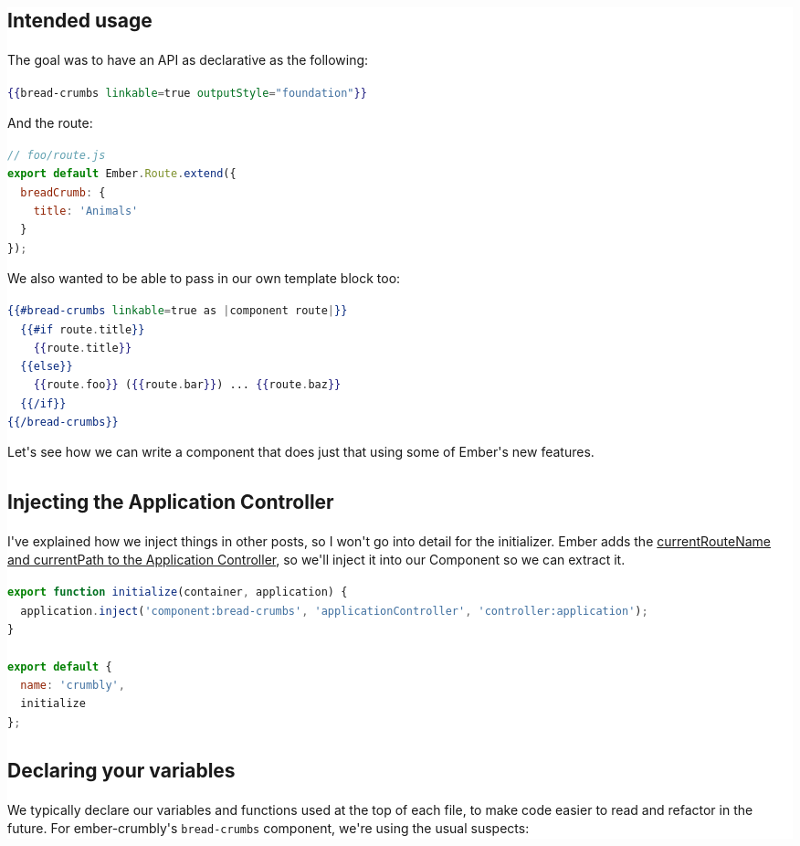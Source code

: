 ## Intended usage
The goal was to have an API as declarative as the following:

```hbs
{{bread-crumbs linkable=true outputStyle="foundation"}}
```

And the route:

```js
// foo/route.js
export default Ember.Route.extend({
  breadCrumb: {
    title: 'Animals'
  }
});
```

We also wanted to be able to pass in our own template block too:

```hbs
{{#bread-crumbs linkable=true as |component route|}}
  {{#if route.title}}
    {{route.title}}
  {{else}}
    {{route.foo}} ({{route.bar}}) ... {{route.baz}}
  {{/if}}
{{/bread-crumbs}}
```

Let's see how we can write a component that does just that using some of Ember's new features.

## Injecting the Application Controller
I've explained how we inject things in other posts, so I won't go into detail for the initializer. Ember adds the [currentRouteName and currentPath to the Application Controller](http://guides.emberjs.com/v1.10.0/understanding-ember/debugging/#toc_get-current-route-name-path), so we'll inject it into our Component so we can extract it.

```js
export function initialize(container, application) {
  application.inject('component:bread-crumbs', 'applicationController', 'controller:application');
}

export default {
  name: 'crumbly',
  initialize
};
```

## Declaring your variables
We typically declare our variables and functions used at the top of each file, to make code easier to read and refactor in the future. For ember-crumbly's `bread-crumbs` component, we're using the usual suspects:
